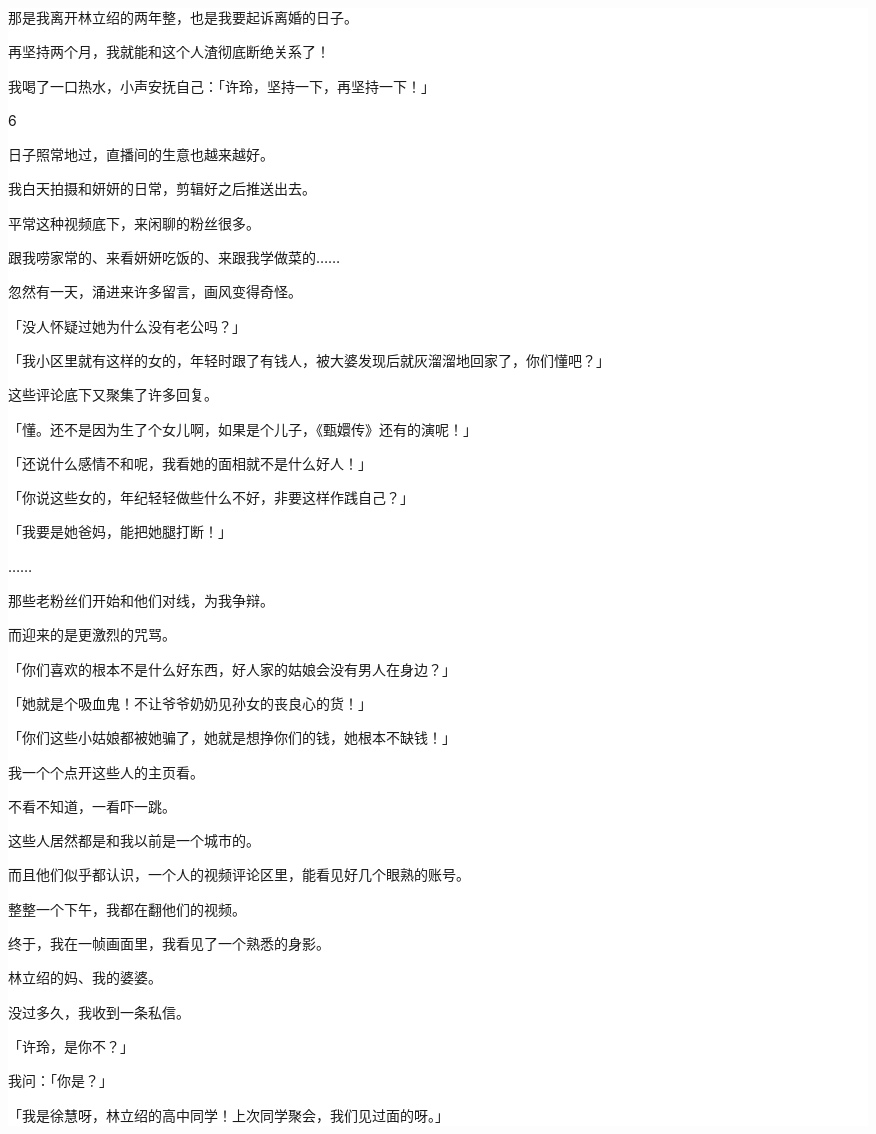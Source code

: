 那是我离开林立绍的两年整，也是我要起诉离婚的日子。

再坚持两个月，我就能和这个人渣彻底断绝关系了！

我喝了一口热水，小声安抚自己：「许玲，坚持一下，再坚持一下！」

6

日子照常地过，直播间的生意也越来越好。

我白天拍摄和妍妍的日常，剪辑好之后推送出去。

平常这种视频底下，来闲聊的粉丝很多。

跟我唠家常的、来看妍妍吃饭的、来跟我学做菜的……

忽然有一天，涌进来许多留言，画风变得奇怪。

「没人怀疑过她为什么没有老公吗？」

「我小区里就有这样的女的，年轻时跟了有钱人，被大婆发现后就灰溜溜地回家了，你们懂吧？」

这些评论底下又聚集了许多回复。

「懂。还不是因为生了个女儿啊，如果是个儿子，《甄嬛传》还有的演呢！」

「还说什么感情不和呢，我看她的面相就不是什么好人！」

「你说这些女的，年纪轻轻做些什么不好，非要这样作践自己？」

「我要是她爸妈，能把她腿打断！」

……

那些老粉丝们开始和他们对线，为我争辩。

而迎来的是更激烈的咒骂。

「你们喜欢的根本不是什么好东西，好人家的姑娘会没有男人在身边？」

「她就是个吸血鬼！不让爷爷奶奶见孙女的丧良心的货！」

「你们这些小姑娘都被她骗了，她就是想挣你们的钱，她根本不缺钱！」

我一个个点开这些人的主页看。

不看不知道，一看吓一跳。

这些人居然都是和我以前是一个城市的。

而且他们似乎都认识，一个人的视频评论区里，能看见好几个眼熟的账号。

整整一个下午，我都在翻他们的视频。

终于，我在一帧画面里，我看见了一个熟悉的身影。

林立绍的妈、我的婆婆。

没过多久，我收到一条私信。

「许玲，是你不？」

我问：「你是？」

「我是徐慧呀，林立绍的高中同学！上次同学聚会，我们见过面的呀。」
